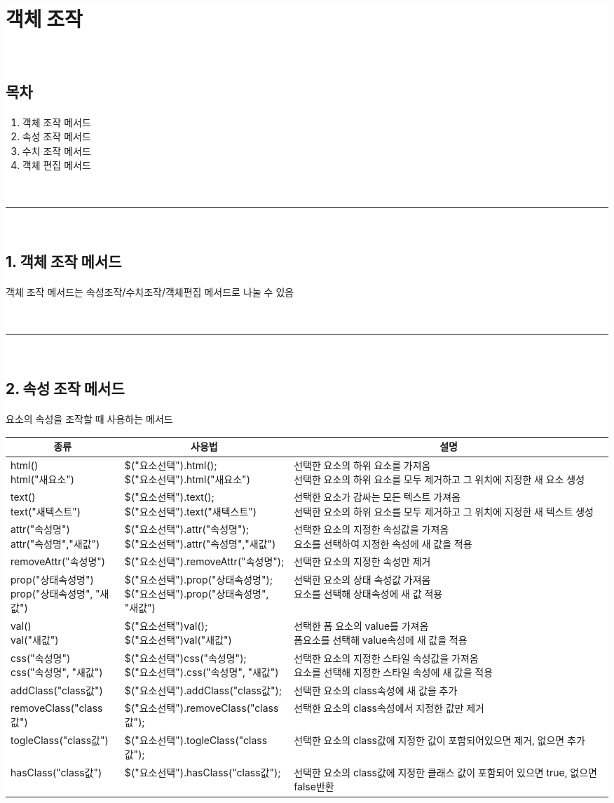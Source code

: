 # 객체 조작

<br>

## 목차

1. 객체 조작 메서드
2. 속성 조작 메서드
3. 수치 조작 메서드
4. 객체 편집 메서드

<br>

---

<br>

## 1. 객체 조작 메서드

객체 조작 메서드는 속성조작/수치조작/객체편집 메서드로 나눌 수 있음

<br>

---

<br>

## 2. 속성 조작 메서드

요소의 속성을 조작할 때 사용하는 메서드

| 종류                                               | 사용법                                                                            | 설명                                                                                                                |
| -------------------------------------------------- | --------------------------------------------------------------------------------- | ------------------------------------------------------------------------------------------------------------------- |
| html() <br> html("새요소")                         | \$("요소선택").html(); <br> \$("요소선택").html("새요소")                         | 선택한 요소의 하위 요소를 가져옴<br> 선택한 요소의 하위 요소를 모두 제거하고 그 위치에 지정한 새 요소 생성          |
| text() <br> text("새텍스트")                       | \$("요소선택").text(); <br> \$("요소선택").text("새텍스트")                       | 선택한 요소가 감싸는 모든 텍스트 가져옴<br> 선택한 요소의 하위 요소를 모두 제거하고 그 위치에 지정한 새 텍스트 생성 |
| attr("속성명") <br> attr("속성명","새값")          | \$("요소선택").attr("속성명"); <br> \$("요소선택").attr("속성명","새값")          | 선택한 요소의 지정한 속성값을 가져옴<br> 요소를 선택하여 지정한 속성에 새 값을 적용                                 |
| removeAttr("속성명")                               | \$("요소선택").removeAttr("속성명");                                              | 선택한 요소의 지정한 속성만 제거                                                                                    |
| prop("상태속성명") <br> prop("상태속성명", "새값") | \$("요소선택").prop("상태속성명"); <br> \$("요소선택").prop("상태속성명", "새값") | 선택한 요소의 상태 속성값 가져옴 <br> 요소를 선택해 상태속성에 새 값 적용                                           |
| val() <br> val("새값")                             | \$("요소선택")val(); <br> \$("요소선택")val("새값")                               | 선택한 폼 요소의 value를 가져옴 <br> 폼요소를 선택해 value속성에 새 값을 적용                                       |
| css("속성명") <br> css("속성명", "새값")           | \$("요소선택")css("속성명"); <br> \$("요소선택").css("속성명", "새값")            | 선택한 요소의 지정한 스타일 속성값을 가져옴<br> 요소를 선택해 지정한 스타일 속성에 새 값을 적용                     |
| addClass("class값")                                | \$("요소선택").addClass("class값");                                               | 선택한 요소의 class속성에 새 값을 추가                                                                              |
| removeClass("class값")                             | \$("요소선택").removeClass("class값");                                            | 선택한 요소의 class속성에서 지정한 값만 제거                                                                        |
| togleClass("class값")                              | \$("요소선택").togleClass("class값");                                             | 선택한 요소의 class값에 지정한 값이 포함되어있으면 제거, 없으면 추가                                                |
| hasClass("class값")                                | \$("요소선택").hasClass("class값");                                               | 선택한 요소의 class값에 지정한 클래스 값이 포함되어 있으면 true, 없으면 false반환                                   |
